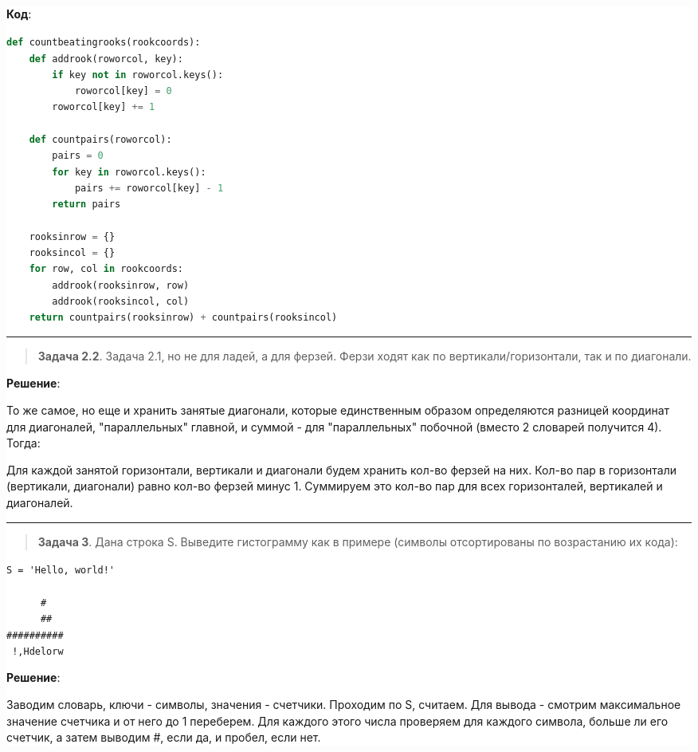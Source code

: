 **Код**:

```python
def countbeatingrooks(rookcoords):
    def addrook(roworcol, key):
        if key not in roworcol.keys():
            roworcol[key] = 0
        roworcol[key] += 1

    def countpairs(roworcol):
        pairs = 0
        for key in roworcol.keys():
            pairs += roworcol[key] - 1
        return pairs
    
    rooksinrow = {}
    rooksincol = {}
    for row, col in rookcoords:
        addrook(rooksinrow, row)
        addrook(rooksincol, col)
    return countpairs(rooksinrow) + countpairs(rooksincol)
```
________________________________________________________________________

> **Задача 2.2**. Задача 2.1, но не для ладей, а для ферзей. Ферзи ходят
как по вертикали/горизонтали, так и по диагонали.

**Решение**:

То же самое, но еще и хранить занятые диагонали, которые единственным
образом определяются разницей координат для диагоналей, "параллельных"
главной, и суммой - для "параллельных" побочной (вместо 2 словарей
получится 4). Тогда:

Для каждой занятой горизонтали, вертикали и диагонали будем хранить
кол-во ферзей на них. Кол-во пар в горизонтали (вертикали, диагонали)
равно кол-во ферзей минус 1. Суммируем это кол-во пар для всех
горизонталей, вертикалей и диагоналей.
________________________________________________________________________

> **Задача 3**. Дана строка S. Выведите гистограмму как в примере
(символы отсортированы по возрастанию их кода):

```
S = 'Hello, world!'

      #
      ##
##########
 !,Hdelorw
```

**Решение**:

Заводим словарь, ключи - символы, значения - счетчики. Проходим по S,
считаем. Для вывода - смотрим максимальное значение счетчика и от него
до 1 переберем. Для каждого этого числа проверяем для каждого символа,
больше ли его счетчик, а затем выводим #, если да, и пробел, если нет.
